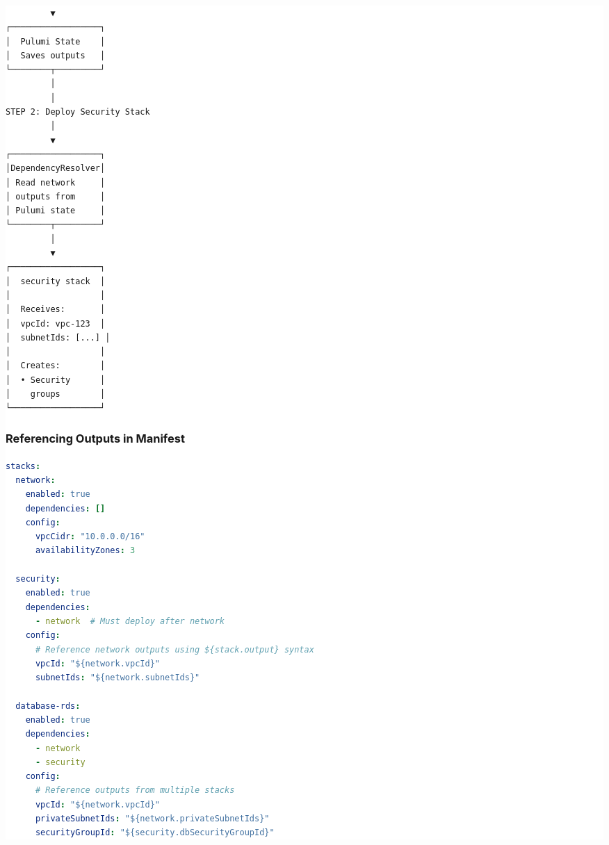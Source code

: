 ```
         ▼
┌──────────────────┐
│  Pulumi State    │
│  Saves outputs   │
└────────┬─────────┘
         │
         │
STEP 2: Deploy Security Stack
         │
         ▼
┌──────────────────┐
│DependencyResolver│
│ Read network     │
│ outputs from     │
│ Pulumi state     │
└────────┬─────────┘
         │
         ▼
┌──────────────────┐
│  security stack  │
│                  │
│  Receives:       │
│  vpcId: vpc-123  │
│  subnetIds: [...] │
│                  │
│  Creates:        │
│  • Security      │
│    groups        │
└──────────────────┘
```

### Referencing Outputs in Manifest

```yaml
stacks:
  network:
    enabled: true
    dependencies: []
    config:
      vpcCidr: "10.0.0.0/16"
      availabilityZones: 3

  security:
    enabled: true
    dependencies:
      - network  # Must deploy after network
    config:
      # Reference network outputs using ${stack.output} syntax
      vpcId: "${network.vpcId}"
      subnetIds: "${network.subnetIds}"

  database-rds:
    enabled: true
    dependencies:
      - network
      - security
    config:
      # Reference outputs from multiple stacks
      vpcId: "${network.vpcId}"
      privateSubnetIds: "${network.privateSubnetIds}"
      securityGroupId: "${security.dbSecurityGroupId}"
```
